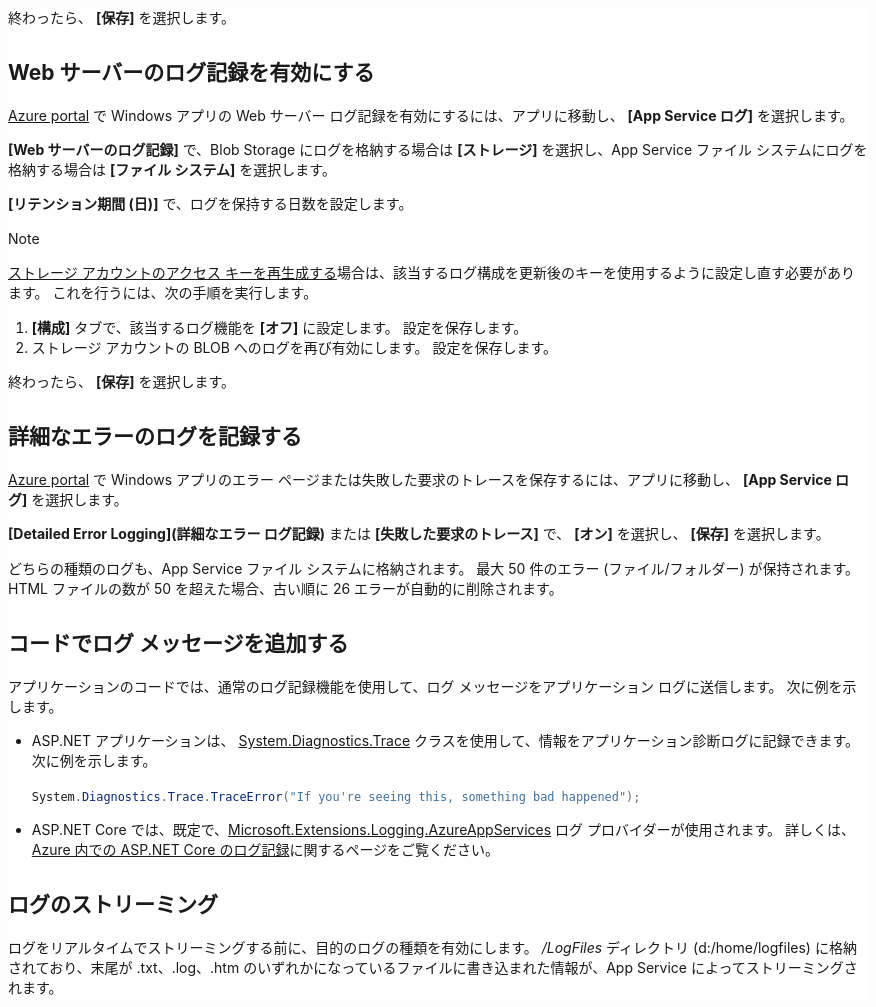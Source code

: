 終わったら、 **[保存]** を選択します。

## <a name="enable-web-server-logging"></a>Web サーバーのログ記録を有効にする

[Azure portal](https://portal.azure.com) で Windows アプリの Web サーバー ログ記録を有効にするには、アプリに移動し、 **[App Service ログ]** を選択します。

**[Web サーバーのログ記録]** で、Blob Storage にログを格納する場合は **[ストレージ]** を選択し、App Service ファイル システムにログを格納する場合は **[ファイル システム]** を選択します。 

**[リテンション期間 (日)]** で、ログを保持する日数を設定します。

> [!NOTE]
> [ストレージ アカウントのアクセス キーを再生成する](../storage/common/storage-create-storage-account.md)場合は、該当するログ構成を更新後のキーを使用するように設定し直す必要があります。 これを行うには、次の手順を実行します。
>
> 1. **[構成]** タブで、該当するログ機能を **[オフ]** に設定します。 設定を保存します。
> 2. ストレージ アカウントの BLOB へのログを再び有効にします。 設定を保存します。
>
>

終わったら、 **[保存]** を選択します。

## <a name="log-detailed-errors"></a>詳細なエラーのログを記録する

[Azure portal](https://portal.azure.com) で Windows アプリのエラー ページまたは失敗した要求のトレースを保存するには、アプリに移動し、 **[App Service ログ]** を選択します。

**[Detailed Error Logging]\(詳細なエラー ログ記録\)** または **[失敗した要求のトレース]** で、 **[オン]** を選択し、 **[保存]** を選択します。

どちらの種類のログも、App Service ファイル システムに格納されます。 最大 50 件のエラー (ファイル/フォルダー) が保持されます。 HTML ファイルの数が 50 を超えた場合、古い順に 26 エラーが自動的に削除されます。

## <a name="add-log-messages-in-code"></a>コードでログ メッセージを追加する

アプリケーションのコードでは、通常のログ記録機能を使用して、ログ メッセージをアプリケーション ログに送信します。 次に例を示します。

- ASP.NET アプリケーションは、 [System.Diagnostics.Trace](/dotnet/api/system.diagnostics.trace) クラスを使用して、情報をアプリケーション診断ログに記録できます。 次に例を示します。

    ```csharp
    System.Diagnostics.Trace.TraceError("If you're seeing this, something bad happened");
    ```

- ASP.NET Core では、既定で、[Microsoft.Extensions.Logging.AzureAppServices](https://www.nuget.org/packages/Microsoft.Extensions.Logging.AzureAppServices) ログ プロバイダーが使用されます。 詳しくは、[Azure 内での ASP.NET Core のログ記録](https://docs.microsoft.com/aspnet/core/fundamentals/logging/)に関するページをご覧ください。

## <a name="stream-logs"></a>ログのストリーミング

ログをリアルタイムでストリーミングする前に、目的のログの種類を有効にします。 */LogFiles* ディレクトリ (d:/home/logfiles) に格納されており、末尾が .txt、.log、.htm のいずれかになっているファイルに書き込まれた情報が、App Service によってストリーミングされます。
